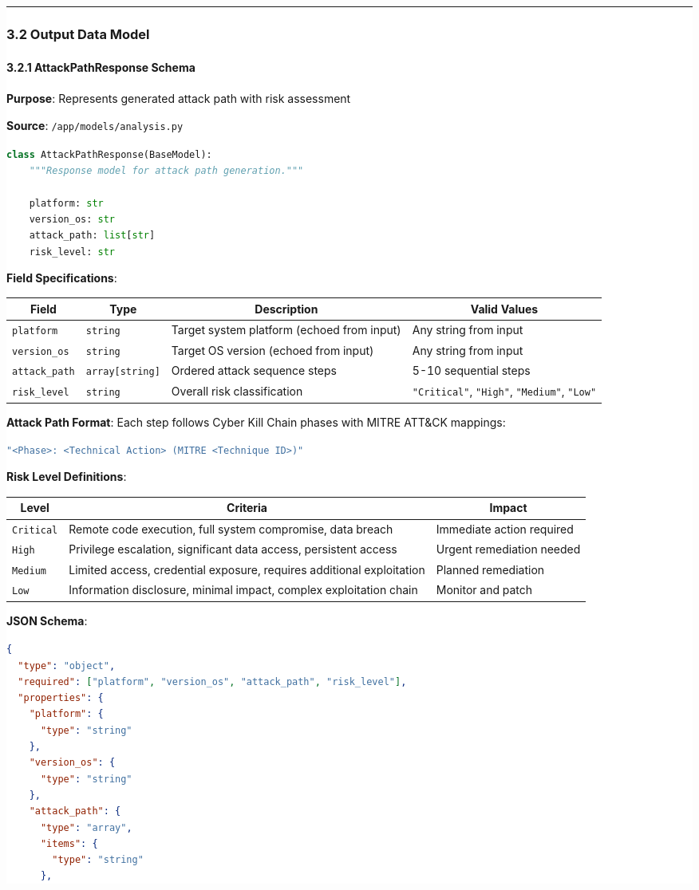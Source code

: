 
---

### 3.2 Output Data Model

#### 3.2.1 AttackPathResponse Schema

**Purpose**: Represents generated attack path with risk assessment

**Source**: `/app/models/analysis.py`

```python
class AttackPathResponse(BaseModel):
    """Response model for attack path generation."""
    
    platform: str
    version_os: str
    attack_path: list[str]
    risk_level: str
```

**Field Specifications**:

| Field | Type | Description | Valid Values |
|-------|------|-------------|--------------|
| `platform` | `string` | Target system platform (echoed from input) | Any string from input |
| `version_os` | `string` | Target OS version (echoed from input) | Any string from input |
| `attack_path` | `array[string]` | Ordered attack sequence steps | 5-10 sequential steps |
| `risk_level` | `string` | Overall risk classification | `"Critical"`, `"High"`, `"Medium"`, `"Low"` |

**Attack Path Format**:
Each step follows Cyber Kill Chain phases with MITRE ATT&CK mappings:

```bash
"<Phase>: <Technical Action> (MITRE <Technique ID>)"
```

**Risk Level Definitions**:

| Level | Criteria | Impact |
|-------|----------|--------|
| `Critical` | Remote code execution, full system compromise, data breach | Immediate action required |
| `High` | Privilege escalation, significant data access, persistent access | Urgent remediation needed |
| `Medium` | Limited access, credential exposure, requires additional exploitation | Planned remediation |
| `Low` | Information disclosure, minimal impact, complex exploitation chain | Monitor and patch |

**JSON Schema**:

```json
{
  "type": "object",
  "required": ["platform", "version_os", "attack_path", "risk_level"],
  "properties": {
    "platform": {
      "type": "string"
    },
    "version_os": {
      "type": "string"
    },
    "attack_path": {
      "type": "array",
      "items": {
        "type": "string"
      },
```
